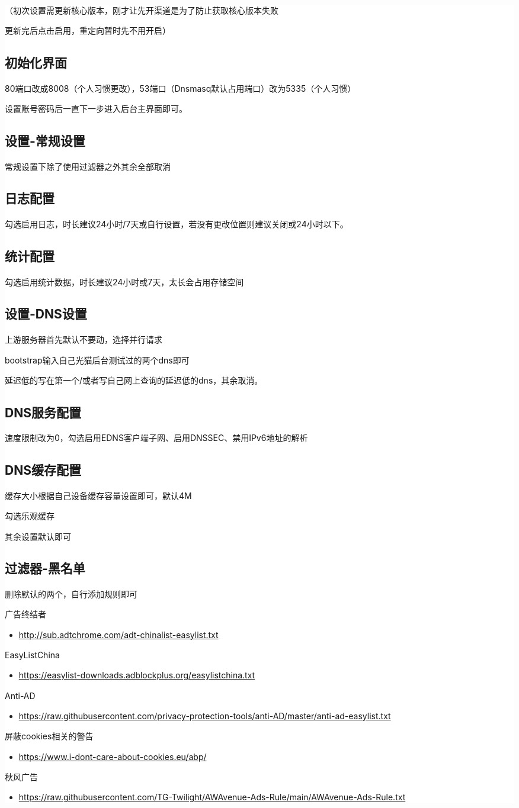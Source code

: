 （初次设置需更新核心版本，刚才让先开渠道是为了防止获取核心版本失败

更新完后点击启用，重定向暂时先不用开启）

## 初始化界面
80端口改成8008（个人习惯更改），53端口（Dnsmasq默认占用端口）改为5335（个人习惯）

设置账号密码后一直下一步进入后台主界面即可。

## 设置-常规设置
常规设置下除了使用过滤器之外其余全部取消

## 日志配置
勾选启用日志，时长建议24小时/7天或自行设置，若没有更改位置则建议关闭或24小时以下。

## 统计配置
勾选启用统计数据，时长建议24小时或7天，太长会占用存储空间

## 设置-DNS设置
上游服务器首先默认不要动，选择并行请求

bootstrap输入自己光猫后台测试过的两个dns即可

延迟低的写在第一个/或者写自己网上查询的延迟低的dns，其余取消。

## DNS服务配置
速度限制改为0，勾选启用EDNS客户端子网、启用DNSSEC、禁用IPv6地址的解析

## DNS缓存配置
缓存大小根据自己设备缓存容量设置即可，默认4M

勾选乐观缓存

其余设置默认即可

## 过滤器-黑名单
删除默认的两个，自行添加规则即可

广告终结者
- http://sub.adtchrome.com/adt-chinalist-easylist.txt

EasyListChina
- https://easylist-downloads.adblockplus.org/easylistchina.txt

Anti-AD
- https://raw.githubusercontent.com/privacy-protection-tools/anti-AD/master/anti-ad-easylist.txt

屏蔽cookies相关的警告
- https://www.i-dont-care-about-cookies.eu/abp/

秋风广告
- https://raw.githubusercontent.com/TG-Twilight/AWAvenue-Ads-Rule/main/AWAvenue-Ads-Rule.txt
